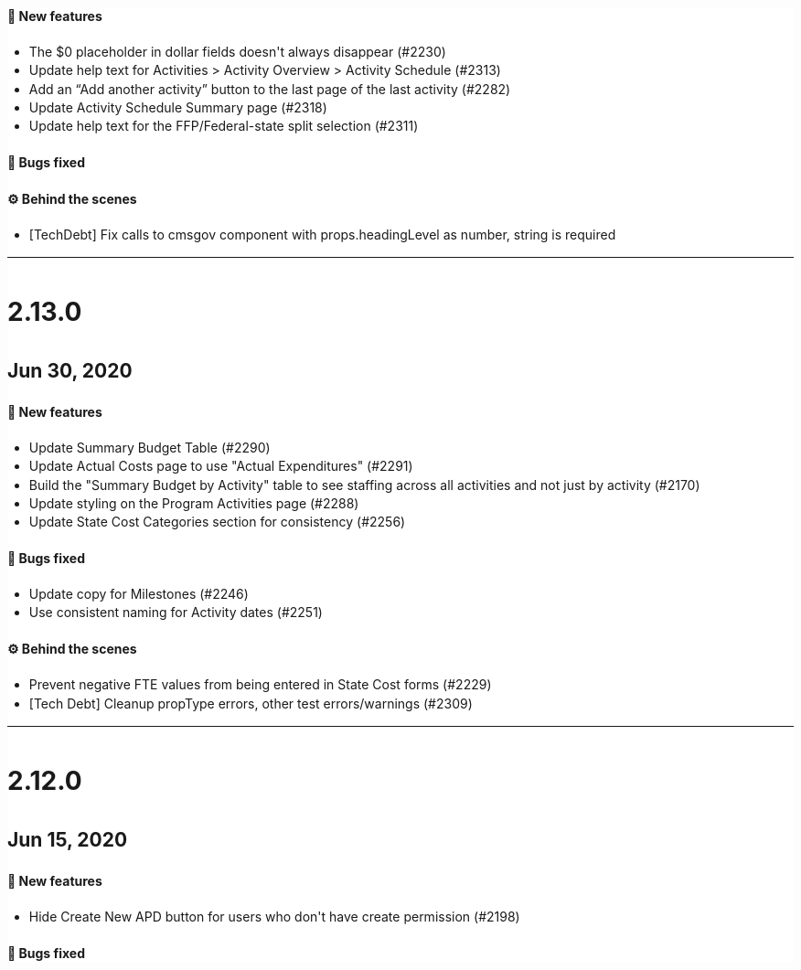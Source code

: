 #### 🚀 New features

- The $0 placeholder in dollar fields doesn't always disappear (#2230)
- Update help text for Activities > Activity Overview > Activity Schedule (#2313)
- Add an “Add another activity” button to the last page of the last activity (#2282)
- Update Activity Schedule Summary page (#2318)
- Update help text for the FFP/Federal-state split selection (#2311)

#### 🐛 Bugs fixed

#### ⚙️ Behind the scenes

- [TechDebt] Fix calls to cmsgov <Review/> component with props.headingLevel as number, string is required

-----

# 2.13.0
## Jun 30, 2020

#### 🚀 New features

- Update Summary Budget Table (#2290)
- Update Actual Costs page to use "Actual Expenditures" (#2291)
- Build the "Summary Budget by Activity" table to see staffing across all activities and not just by activity (#2170)
- Update styling on the Program Activities page (#2288)
- Update State Cost Categories section for consistency (#2256)

#### 🐛 Bugs fixed

- Update copy for Milestones (#2246)
- Use consistent naming for Activity dates (#2251)

#### ⚙️ Behind the scenes

- Prevent negative FTE values from being entered in State Cost forms (#2229)
- [Tech Debt] Cleanup propType errors, other test errors/warnings (#2309)

-----

# 2.12.0
## Jun 15, 2020

#### 🚀 New features

- Hide Create New APD button for users who don't have create permission (#2198)

#### 🐛 Bugs fixed


[#2812]: https://github.com/CMSgov/eAPD/issues/2812
[#3104]: https://github.com/CMSgov/eAPD/issues/3104
[#3284]: https://github.com/CMSgov/eAPD/issues/3284
[#3288]: https://github.com/CMSgov/eAPD/issues/3288
[#3312]: https://github.com/CMSgov/eAPD/issues/3312
[#3313]: https://github.com/CMSgov/eAPD/issues/3313
[#3342]: https://github.com/CMSgov/eAPD/issues/3342
[#3377]: https://github.com/CMSgov/eAPD/issues/3377
[#3388]: https://github.com/CMSgov/eAPD/issues/3388
[#3283]: https://github.com/CMSgov/eAPD/issues/3283
[#2863]: https://github.com/CMSgov/eAPD/issues/2863
[#3128]: https://github.com/CMSgov/eAPD/issues/3128
[#3188]: https://github.com/CMSgov/eAPD/issues/3188
[#3226]: https://github.com/CMSgov/eAPD/issues/3226
[#3246]: https://github.com/CMSgov/eAPD/issues/3246
[#3202]: https://github.com/CMSgov/eAPD/issues/3202
[#3164]: https://github.com/CMSgov/eAPD/issues/3164
[#3176]: https://github.com/CMSgov/eAPD/issues/3176
[#3264]: https://github.com/CMSgov/eAPD/issues/3264
[#3295]: https://github.com/CMSgov/eAPD/issues/3295
[#3334]: https://github.com/CMSgov/eAPD/issues/3334
[#3338]: https://github.com/CMSgov/eAPD/issues/3338
[#3277]: https://github.com/CMSgov/eAPD/issues/3277
[#3282]: https://github.com/CMSgov/eAPD/issues/3282
[#3270]: https://github.com/CMSgov/eAPD/issues/3270
[#3272]: https://github.com/CMSgov/eAPD/issues/3272
[#2581]: https://github.com/CMSgov/eAPD/issues/2581
[#2996]: https://github.com/CMSgov/eAPD/issues/2996
[#3030]: https://github.com/CMSgov/eAPD/issues/3030
[#3242]: https://github.com/CMSgov/eAPD/issues/3242
[#3223]: https://github.com/CMSgov/eAPD/issues/3223
[#3181]: https://github.com/CMSgov/eAPD/issues/3181
[#3204]: https://github.com/CMSgov/eAPD/issues/3204
[#3207]: https://github.com/CMSgov/eAPD/issues/3207
[#3180]: https://github.com/CMSgov/eAPD/issues/3180
[#3181]: https://github.com/CMSgov/eAPD/issues/3181
[#3169]: https://github.com/CMSgov/eAPD/issues/3169
[#3238]: https://github.com/CMSgov/eAPD/issues/3238
[#3194]: https://github.com/CMSgov/eAPD/issues/3194
[#3091]: https://github.com/CMSgov/eAPD/issues/3091
[#2997]: https://github.com/CMSgov/eAPD/issues/2997
[#2964]: https://github.com/CMSgov/eAPD/issues/2964
[#3147]: https://github.com/CMSgov/eAPD/issues/3147
[#3191]: https://github.com/CMSgov/eAPD/issues/3191
[#2582]: https://github.com/CMSgov/eAPD/issues/2582
[#2589]: https://github.com/CMSgov/eAPD/issues/2589
[#2811]: https://github.com/CMSgov/eAPD/issues/2811
[#2976]: https://github.com/CMSgov/eAPD/issues/2976
[#3011]: https://github.com/CMSgov/eAPD/issues/3011
[#3029]: https://github.com/CMSgov/eAPD/issues/3029
[#3086]: https://github.com/CMSgov/eAPD/issues/3086
[#3126]: https://github.com/CMSgov/eAPD/issues/3126
[#3157]: https://github.com/CMSgov/eAPD/issues/3157
[#3158]: https://github.com/CMSgov/eAPD/issues/3158
[#3159]: https://github.com/CMSgov/eAPD/issues/3159
[#2962]: https://github.com/CMSgov/eAPD/issues/2962
[#3096]: https://github.com/CMSgov/eAPD/issues/3096
[#2926]: https://github.com/CMSgov/eAPD/issues/2926
[#2929]: https://github.com/CMSgov/eAPD/issues/2929
[#2638]: https://github.com/CMSgov/eAPD/issues/2638
[#2940]: https://github.com/CMSgov/eAPD/issues/2940
[#2947]: https://github.com/CMSgov/eAPD/issues/2947
[#2550]: https://github.com/CMSgov/eAPD/issues/2550
[#2961]: https://github.com/CMSgov/eAPD/issues/2961
[#2970]: https://github.com/CMSgov/eAPD/issues/2970
[#3010]: https://github.com/CMSgov/eAPD/issues/3010
[#3065]: https://github.com/CMSgov/eAPD/issues/3065
[#3093]: https://github.com/CMSgov/eAPD/issues/3093
[#2947]: https://github.com/CMSgov/eAPD/issues/2947
[#2988]: https://github.com/CMSgov/eAPD/issues/2988
[#2394]: https://github.com/CMSgov/eAPD/issues/2394
[#2935]: https://github.com/CMSgov/eAPD/issues/2935
[#2950]: https://github.com/CMSgov/eAPD/issues/2950
[#2632]: https://github.com/CMSgov/eAPD/issues/2632
[#2648]: https://github.com/CMSgov/eAPD/issues/2648
[#2706]: https://github.com/CMSgov/eAPD/issues/2706
[#2838]: https://github.com/CMSgov/eAPD/issues/2838
[#2864]: https://github.com/CMSgov/eAPD/issues/2864
[#2989]: https://github.com/CMSgov/eAPD/issues/2989
[#2822]: https://github.com/CMSgov/eAPD/issues/2822
[#2830]: https://github.com/CMSgov/eAPD/issues/2830
[#2938]: https://github.com/CMSgov/eAPD/issues/2938
[#2370]: https://github.com/CMSgov/eAPD/issues/2370
[#2890]: https://github.com/CMSgov/eAPD/issues/2890
[#2909]: https://github.com/CMSgov/eAPD/issues/2909
[#2186]: https://github.com/CMSgov/eAPD/issues/2186
[#2232]: https://github.com/CMSgov/eAPD/issues/2232
[#2406]: https://github.com/CMSgov/eAPD/issues/2406
[#2525]: https://github.com/CMSgov/eAPD/issues/2525
[#2538]: https://github.com/CMSgov/eAPD/issues/2538
[#2601]: https://github.com/CMSgov/eAPD/issues/2601
[#2694]: https://github.com/CMSgov/eAPD/issues/2694
[#2740]: https://github.com/CMSgov/eAPD/issues/2740
[#2770]: https://github.com/CMSgov/eAPD/issues/2770
[#2776]: https://github.com/CMSgov/eAPD/issues/2776
[#2785]: https://github.com/CMSgov/eAPD/issues/2785
[#2793]: https://github.com/CMSgov/eAPD/issues/2793
[#2538]: https://github.com/CMSgov/eAPD/issues/2538
[#2601]: https://github.com/CMSgov/eAPD/issues/2601
[#2804]: https://github.com/CMSgov/eAPD/issues/2804
[#2820]: https://github.com/CMSgov/eAPD/issues/2820
[#2826]: https://github.com/CMSgov/eAPD/issues/2826
[#2845]: https://github.com/CMSgov/eAPD/issues/2845
[#2862]: https://github.com/CMSgov/eAPD/issues/2862
[#2348]: https://github.com/CMSgov/eAPD/issues/2348
[#2353]: https://github.com/CMSgov/eAPD/issues/2353
[#2421]: https://github.com/CMSgov/eAPD/issues/2421
[#2445]: https://github.com/CMSgov/eAPD/issues/2445
[#2489]: https://github.com/CMSgov/eAPD/issues/2489
[#2583]: https://github.com/CMSgov/eAPD/issues/2583
[#2650]: https://github.com/CMSgov/eAPD/issues/2650
[#2682]: https://github.com/CMSgov/eAPD/issues/2682
[#2692]: https://github.com/CMSgov/eAPD/issues/2692
[#2702]: https://github.com/CMSgov/eAPD/issues/2702
[#2708]: https://github.com/CMSgov/eAPD/issues/2708
[#2712]: https://github.com/CMSgov/eAPD/issues/2712
[#2715]: https://github.com/CMSgov/eAPD/issues/2715
[#2716]: https://github.com/CMSgov/eAPD/issues/2716
[#2720]: https://github.com/CMSgov/eAPD/issues/2720
[#2724]: https://github.com/CMSgov/eAPD/issues/2724
[#2725]: https://github.com/CMSgov/eAPD/issues/2725
[#2736]: https://github.com/CMSgov/eAPD/issues/2736
[#2741]: https://github.com/CMSgov/eAPD/issues/2741
[#2742]: https://github.com/CMSgov/eAPD/issues/2742
[#2743]: https://github.com/CMSgov/eAPD/issues/2743
[#2744]: https://github.com/CMSgov/eAPD/issues/2744
[#2780]: https://github.com/CMSgov/eAPD/issues/2780
[ghsa-vrv8-v4w8-f95h]: https://github.com/advisories/GHSA-vrv8-v4w8-f95h
[ghsa-w7rc-rwvf-8q5r]: https://github.com/advisories/GHSA-w7rc-rwvf-8q5r
[#2152]: https://github.com/cmsgov/eapd/issues/2152
[#2345]: https://github.com/cmsgov/eapd/issues/2345
[#2565]: https://github.com/cmsgov/eapd/issues/2565
[#2566]: https://github.com/cmsgov/eapd/issues/2566
[#2567]: https://github.com/cmsgov/eapd/issues/2567
[#2568]: https://github.com/cmsgov/eapd/issues/2568
[#2569]: https://github.com/cmsgov/eapd/issues/2569
[#2572]: https://github.com/cmsgov/eapd/issues/2572
[#2574]: https://github.com/cmsgov/eapd/issues/2574
[#2597]: https://github.com/cmsgov/eapd/issues/2597
[#2617]: https://github.com/cmsgov/eapd/issues/2617
[#2679]: https://github.com/CMSgov/eAPD/issues/2679
[#2655]: https://github.com/CMSgov/eAPD/issues/2655
[#2324]: https://github.com/CMSgov/eAPD/issues/2324
[#2431]: https://github.com/CMSgov/eAPD/issues/2431
[#2432]: https://github.com/CMSgov/eAPD/issues/2432
[#2459]: https://github.com/CMSgov/eAPD/issues/2459
[#2528]: https://github.com/CMSgov/eAPD/issues/2528
[#2584]: https://github.com/CMSgov/eAPD/issues/2584
[#2607]: https://github.com/CMSgov/eAPD/issues/2607
[#2611]: https://github.com/CMSgov/eAPD/issues/2611
[#2139]: https://github.com/CMSgov/eAPD/issues/2139
[#2140]: https://github.com/CMSgov/eAPD/issues/2140
[#2141]: https://github.com/CMSgov/eAPD/issues/2141
[#2142]: https://github.com/CMSgov/eAPD/issues/2142
[#2306]: https://github.com/CMSgov/eAPD/issues/2306
[#2429]: https://github.com/CMSgov/eAPD/issues/2429
[#2471]: https://github.com/CMSgov/eAPD/issues/2471
[#2501]: https://github.com/CMSgov/eAPD/issues/2501
[#2502]: https://github.com/CMSgov/eAPD/issues/2502
[#2503]: https://github.com/CMSgov/eAPD/issues/2503
[#2509]: https://github.com/CMSgov/eAPD/issues/2509
[#2521]: https://github.com/CMSgov/eAPD/issues/2521
[#2545]: https://github.com/CMSgov/eAPD/issues/2545
[#2546]: https://github.com/CMSgov/eAPD/issues/2546
[#2322]: https://github.com/CMSgov/eAPD/issues/2322
[#2420]: https://github.com/CMSgov/eAPD/issues/2420
[#2386]: https://github.com/CMSgov/eAPD/issues/2386
[#2393]: https://github.com/CMSgov/eAPD/issues/2393
[#2387]: https://github.com/CMSgov/eAPD/issues/2387
[#2412]: https://github.com/CMSgov/eAPD/issues/2412
[#2335]: https://github.com/CMSgov/eAPD/issues/2335
[#2367]: https://github.com/CMSgov/eAPD/issues/2367
[#2325]: https://github.com/CMSgov/eAPD/issues/2325
[#2401]: https://github.com/CMSgov/eAPD/issues/2401
[#2188]: https://github.com/CMSgov/eAPD/issues/2188
[#2223]: https://github.com/CMSgov/eAPD/issues/2223
[#2410]: https://github.com/CMSgov/eAPD/issues/2410
[#2359]: https://github.com/CMSgov/eAPD/issues/2359
[#2415]: https://github.com/CMSgov/eAPD/issues/2415
[#2368]: https://github.com/CMSgov/eAPD/issues/2368
[#2213]: https://github.com/cmsgov/eapd/issues/2213
[#2387]: https://github.com/CMSgov/eAPD/issues/2387
[#2412]: https://github.com/CMSgov/eAPD/issues/2412
[#2335]: https://github.com/CMSgov/eAPD/issues/2335
[#2367]: https://github.com/CMSgov/eAPD/issues/2367
[#2325]: https://github.com/CMSgov/eAPD/issues/2325
[#2401]: https://github.com/CMSgov/eAPD/issues/2401
[#2188]: https://github.com/CMSgov/eAPD/issues/2188
[#2223]: https://github.com/CMSgov/eAPD/issues/2223
[#2410]: https://github.com/CMSgov/eAPD/issues/2410
[#2359]: https://github.com/CMSgov/eAPD/issues/2359
[#2415]: https://github.com/CMSgov/eAPD/issues/2415
[#2368]: https://github.com/CMSgov/eAPD/issues/2368
[#2213]: https://github.com/cmsgov/eapd/issues/2213
[#2385]: https://github.com/18F/cms-hitech-apd/issues/2385
[#2316]: https://github.com/18F/cms-hitech-apd/issues/2316
[#2349]: https://github.com/18F/cms-hitech-apd/issues/2349
[#2340]: https://github.com/18F/cms-hitech-apd/issues/2340
[#2236]: https://github.com/18F/cms-hitech-apd/issues/2236
[#2314]: https://github.com/18F/cms-hitech-apd/issues/2314